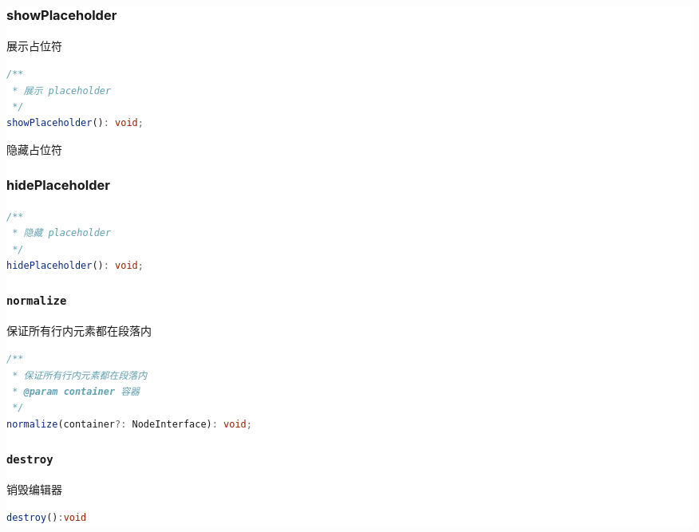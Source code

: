 ### showPlaceholder

展示占位符

```ts
/**
 * 展示 placeholder
 */
showPlaceholder(): void;
```

隐藏占位符

### hidePlaceholder

```ts
/**
 * 隐藏 placeholder
 */
hidePlaceholder(): void;
```

### `normalize`

保证所有行内元素都在段落内

```ts
/**
 * 保证所有行内元素都在段落内
 * @param container 容器
 */
normalize(container?: NodeInterface): void;
```

### `destroy`

销毁编辑器

```ts
destroy():void
```

